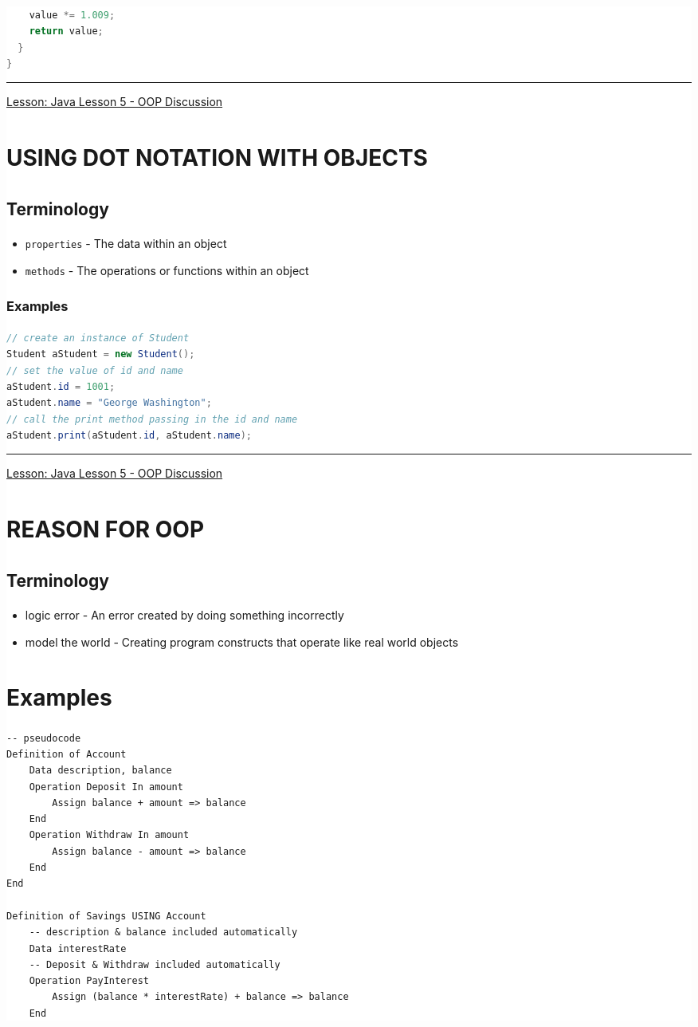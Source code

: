 ```java
    value *= 1.009;
    return value;
  }
}
```

---

[Lesson: Java Lesson 5 - OOP Discussion](OOPDiscussion.md)

# USING DOT NOTATION WITH OBJECTS  

## Terminology  

* `properties` - The data within an object

* `methods` - The operations or functions within an object

### Examples  

```java
// create an instance of Student
Student aStudent = new Student();
// set the value of id and name
aStudent.id = 1001;
aStudent.name = "George Washington";
// call the print method passing in the id and name
aStudent.print(aStudent.id, aStudent.name);
```

---

[Lesson: Java Lesson 5 - OOP Discussion](OOPDiscussion.md)

# REASON FOR OOP  

## Terminology

* logic error - An error created by doing something incorrectly

* model the world - Creating program constructs that operate like real world objects

# Examples

```
-- pseudocode
Definition of Account
    Data description, balance
    Operation Deposit In amount
        Assign balance + amount => balance
    End
    Operation Withdraw In amount
        Assign balance - amount => balance
    End
End

Definition of Savings USING Account
    -- description & balance included automatically
    Data interestRate
    -- Deposit & Withdraw included automatically
    Operation PayInterest
        Assign (balance * interestRate) + balance => balance
    End
```
